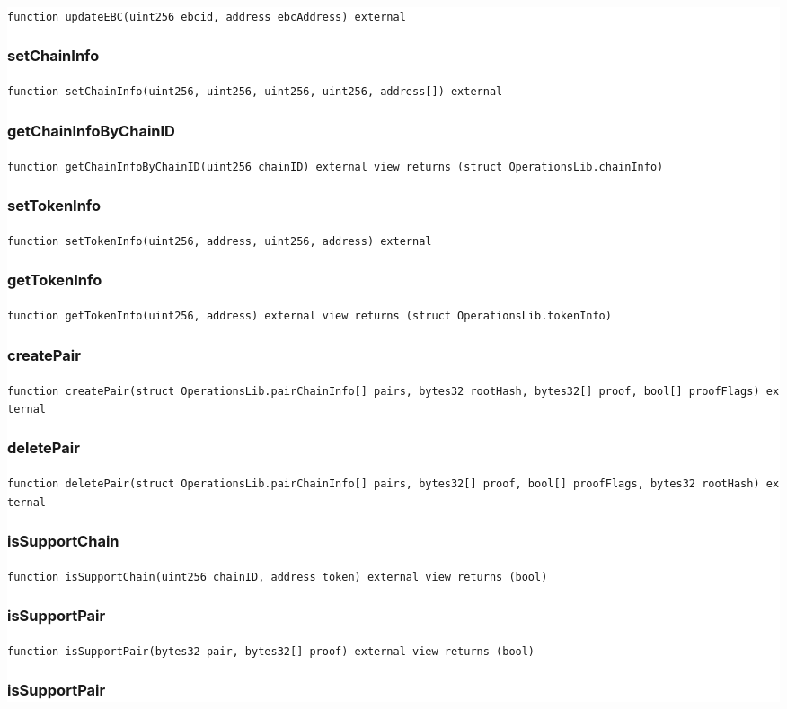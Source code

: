 ```solidity
function updateEBC(uint256 ebcid, address ebcAddress) external
```

### setChainInfo

```solidity
function setChainInfo(uint256, uint256, uint256, uint256, address[]) external
```

### getChainInfoByChainID

```solidity
function getChainInfoByChainID(uint256 chainID) external view returns (struct OperationsLib.chainInfo)
```

### setTokenInfo

```solidity
function setTokenInfo(uint256, address, uint256, address) external
```

### getTokenInfo

```solidity
function getTokenInfo(uint256, address) external view returns (struct OperationsLib.tokenInfo)
```

### createPair

```solidity
function createPair(struct OperationsLib.pairChainInfo[] pairs, bytes32 rootHash, bytes32[] proof, bool[] proofFlags) external
```

### deletePair

```solidity
function deletePair(struct OperationsLib.pairChainInfo[] pairs, bytes32[] proof, bool[] proofFlags, bytes32 rootHash) external
```

### isSupportChain

```solidity
function isSupportChain(uint256 chainID, address token) external view returns (bool)
```

### isSupportPair

```solidity
function isSupportPair(bytes32 pair, bytes32[] proof) external view returns (bool)
```

### isSupportPair
